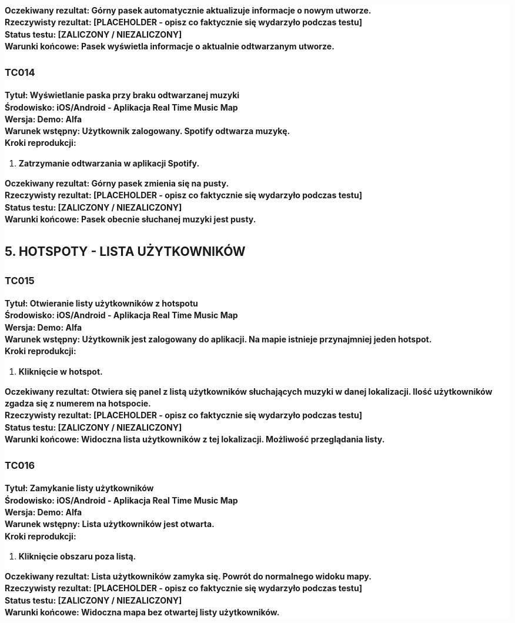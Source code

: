 
**Oczekiwany rezultat: Górny pasek automatycznie aktualizuje informacje o nowym utworze.**
<br>**Rzeczywisty rezultat: [PLACEHOLDER - opisz co faktycznie się wydarzyło podczas testu]**
<br>**Status testu: [ZALICZONY / NIEZALICZONY]**
<br>**Warunki końcowe: Pasek wyświetla informacje o aktualnie odtwarzanym utworze.**

### TC014
**Tytuł: Wyświetlanie paska przy braku odtwarzanej muzyki**
<br>**Środowisko: iOS/Android - Aplikacja Real Time Music Map**
<br>**Wersja: Demo: Alfa**
<br>**Warunek wstępny: Użytkownik zalogowany. Spotify odtwarza muzykę.**
<br>**Kroki reprodukcji:**
1. **Zatrzymanie odtwarzania w aplikacji Spotify.**


**Oczekiwany rezultat: Górny pasek zmienia się na pusty.**
<br>**Rzeczywisty rezultat: [PLACEHOLDER - opisz co faktycznie się wydarzyło podczas testu]**
<br>**Status testu: [ZALICZONY / NIEZALICZONY]**
<br>**Warunki końcowe: Pasek obecnie słuchanej muzyki jest pusty.**

## 5. HOTSPOTY - LISTA UŻYTKOWNIKÓW

### TC015
**Tytuł: Otwieranie listy użytkowników z hotspotu**
<br>**Środowisko: iOS/Android - Aplikacja Real Time Music Map**
<br>**Wersja: Demo: Alfa**
<br>**Warunek wstępny: Użytkownik jest zalogowany do aplikacji. Na mapie istnieje przynajmniej jeden hotspot.**
<br>**Kroki reprodukcji:**
1. **Kliknięcie w hotspot.**


**Oczekiwany rezultat: Otwiera się panel z listą użytkowników słuchających muzyki w danej lokalizacji. Ilość użytkowników zgadza się z numerem na hotspocie.**
<br>**Rzeczywisty rezultat: [PLACEHOLDER - opisz co faktycznie się wydarzyło podczas testu]**
<br>**Status testu: [ZALICZONY / NIEZALICZONY]**
<br>**Warunki końcowe: Widoczna lista użytkowników z tej lokalizacji. Możliwość przeglądania listy.**

### TC016
**Tytuł: Zamykanie listy użytkowników**
<br>**Środowisko: iOS/Android - Aplikacja Real Time Music Map**
<br>**Wersja: Demo: Alfa**
<br>**Warunek wstępny: Lista użytkowników jest otwarta.**
<br>**Kroki reprodukcji:**
1. **Kliknięcie obszaru poza listą.**


**Oczekiwany rezultat: Lista użytkowników zamyka się. Powrót do normalnego widoku mapy.**
<br>**Rzeczywisty rezultat: [PLACEHOLDER - opisz co faktycznie się wydarzyło podczas testu]**
<br>**Status testu: [ZALICZONY / NIEZALICZONY]**
<br>**Warunki końcowe: Widoczna mapa bez otwartej listy użytkowników.**
